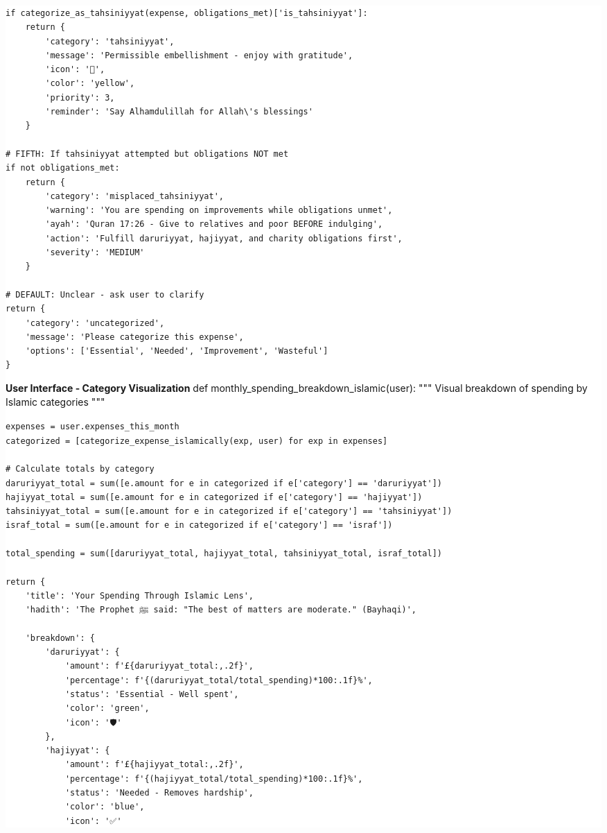     if categorize_as_tahsiniyyat(expense, obligations_met)['is_tahsiniyyat']:
        return {
            'category': 'tahsiniyyat',
            'message': 'Permissible embellishment - enjoy with gratitude',
            'icon': '🌟',
            'color': 'yellow',
            'priority': 3,
            'reminder': 'Say Alhamdulillah for Allah\'s blessings'
        }
    
    # FIFTH: If tahsiniyyat attempted but obligations NOT met
    if not obligations_met:
        return {
            'category': 'misplaced_tahsiniyyat',
            'warning': 'You are spending on improvements while obligations unmet',
            'ayah': 'Quran 17:26 - Give to relatives and poor BEFORE indulging',
            'action': 'Fulfill daruriyyat, hajiyyat, and charity obligations first',
            'severity': 'MEDIUM'
        }
    
    # DEFAULT: Unclear - ask user to clarify
    return {
        'category': 'uncategorized',
        'message': 'Please categorize this expense',
        'options': ['Essential', 'Needed', 'Improvement', 'Wasteful']
    }

**User Interface - Category Visualization**
def monthly_spending_breakdown_islamic(user):
    """
    Visual breakdown of spending by Islamic categories
    """
    
    expenses = user.expenses_this_month
    categorized = [categorize_expense_islamically(exp, user) for exp in expenses]
    
    # Calculate totals by category
    daruriyyat_total = sum([e.amount for e in categorized if e['category'] == 'daruriyyat'])
    hajiyyat_total = sum([e.amount for e in categorized if e['category'] == 'hajiyyat'])
    tahsiniyyat_total = sum([e.amount for e in categorized if e['category'] == 'tahsiniyyat'])
    israf_total = sum([e.amount for e in categorized if e['category'] == 'israf'])
    
    total_spending = sum([daruriyyat_total, hajiyyat_total, tahsiniyyat_total, israf_total])
    
    return {
        'title': 'Your Spending Through Islamic Lens',
        'hadith': 'The Prophet ﷺ said: "The best of matters are moderate." (Bayhaqi)',
        
        'breakdown': {
            'daruriyyat': {
                'amount': f'£{daruriyyat_total:,.2f}',
                'percentage': f'{(daruriyyat_total/total_spending)*100:.1f}%',
                'status': 'Essential - Well spent',
                'color': 'green',
                'icon': '🛡️'
            },
            'hajiyyat': {
                'amount': f'£{hajiyyat_total:,.2f}',
                'percentage': f'{(hajiyyat_total/total_spending)*100:.1f}%',
                'status': 'Needed - Removes hardship',
                'color': 'blue',
                'icon': '✅'